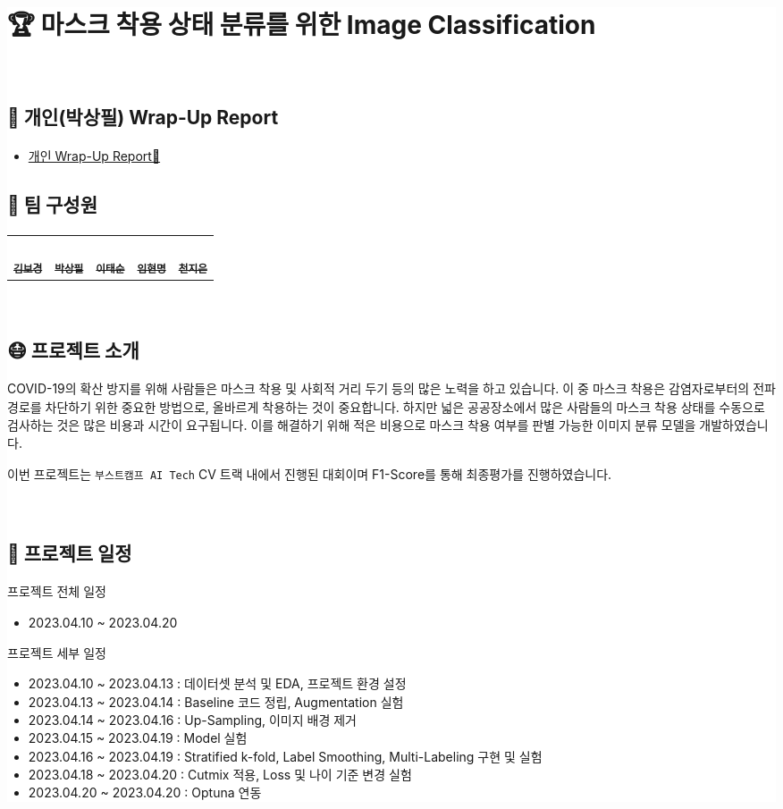 
# 🏆 마스크 착용 상태 분류를 위한 Image Classification
<br />

## 🏅 개인(박상필) Wrap-Up Report   
- [개인 Wrap-Up Report👑](https://drive.google.com/file/d/19A12aby7XPSMObYBQjJ173YqZmBPi1tG/view?usp=drive_link)

## 🥇 팀 구성원
<div align="center">
<table>
  <tr>
    <td align="center"><a href="https://github.com/bogeoung"><img src="https://avatars.githubusercontent.com/u/50127209?v=4?s=100" width="100px;" alt=""/><br /><sub><b>김보경</b></sub><br />
    </td>
        <td align="center"><a href="https://github.com/SangphilPark"><img src="https://avatars.githubusercontent.com/u/81211140?v=4?s=100" width="100px;" alt=""/><br /><sub><b>박상필</b></sub><br />
    </td>
        <td align="center"><a href="https://github.com/LTSGOD"><img src="https://avatars.githubusercontent.com/u/78635028?v=4?s=100" width="100px;" alt=""/><br /><sub><b>이태순</b></sub><br />
    </td>
        <td align="center"><a href="https://github.com/d-a-d-a"><img src="https://avatars.githubusercontent.com/u/109848297?v=4?s=100" width="100px;" alt=""/><br /><sub><b>임현명</b></sub><br />
    </td>
        <td align="center"><a href="https://github.com/CheonJiEun"><img src="https://avatars.githubusercontent.com/u/53997172?v=4?s=100" width="100px;" alt=""/><br /><sub><b>천지은</b></sub><br />
    </td>
  </tr>
</table>
</div>

<br />

## 😷 프로젝트 소개
COVID-19의 확산 방지를 위해 사람들은 마스크 착용 및 사회적 거리 두기 등의 많은 노력을 하고 있습니다. 이 중 마스크 착용은 감염자로부터의 전파 경로를 차단하기 위한 중요한 방법으로, 올바르게 착용하는 것이 중요합니다. 하지만 넓은 공공장소에서 많은 사람들의 마스크 착용 상태를 수동으로 검사하는 것은 많은 비용과 시간이 요구됩니다. 이를 해결하기 위해 적은 비용으로 마스크 착용 여부를 판별 가능한 이미지 분류 모델을 개발하였습니다.

이번 프로젝트는 `부스트캠프 AI Tech` CV 트랙 내에서 진행된 대회이며 F1-Score를 통해 최종평가를 진행하였습니다.

<br />

## 📅 프로젝트 일정
프로젝트 전체 일정

- 2023.04.10 ~ 2023.04.20

프로젝트 세부 일정

- 2023.04.10 ~ 2023.04.13 : 데이터셋 분석 및 EDA, 프로젝트 환경 설정
- 2023.04.13 ~ 2023.04.14 : Baseline 코드 정립, Augmentation 실험
- 2023.04.14 ~ 2023.04.16 : Up-Sampling, 이미지 배경 제거
- 2023.04.15 ~ 2023.04.19 : Model 실험
- 2023.04.16 ~ 2023.04.19 : Stratified k-fold, Label Smoothing, Multi-Labeling 구현 및 실험
- 2023.04.18 ~ 2023.04.20 : Cutmix 적용, Loss 및 나이 기준 변경 실험
- 2023.04.20 ~ 2023.04.20 : Optuna 연동
